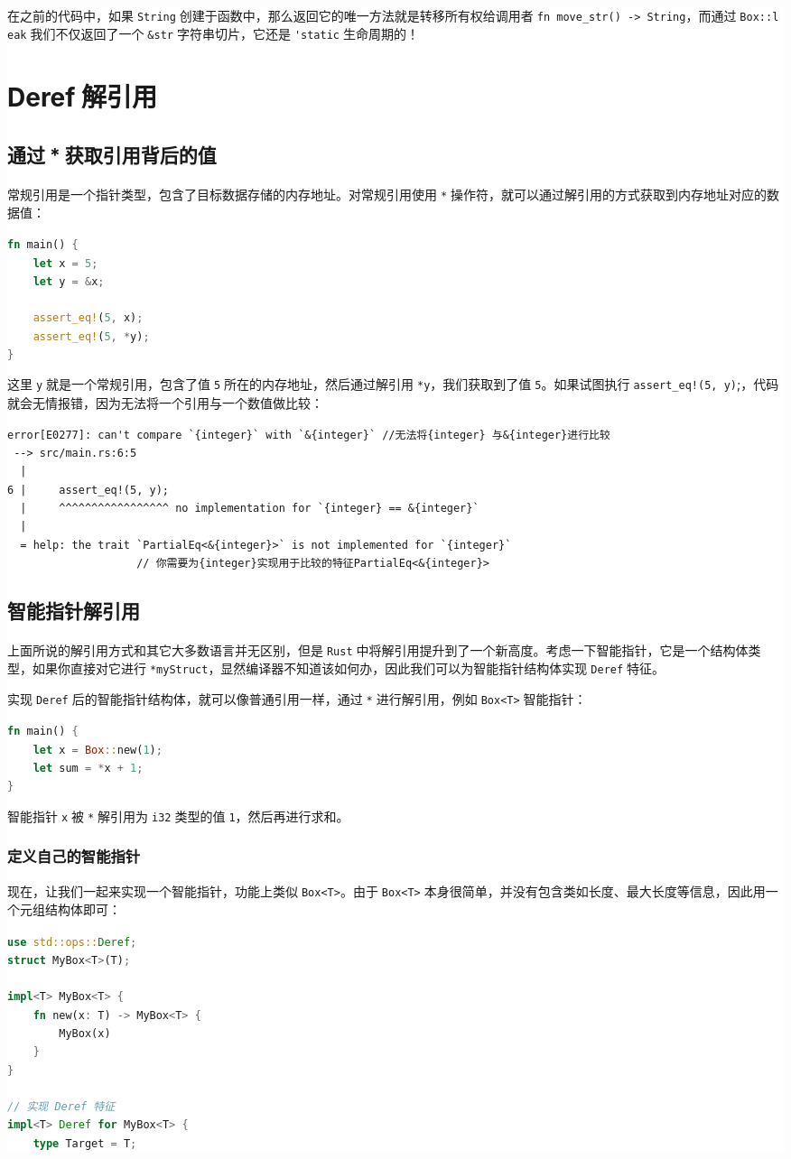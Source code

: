 在之前的代码中，如果 `String` 创建于函数中，那么返回它的唯一方法就是转移所有权给调用者 `fn move_str() -> String`，而通过 `Box::leak` 我们不仅返回了一个 `&str` 字符串切片，它还是 `'static` 生命周期的！

# Deref 解引用

## 通过 * 获取引用背后的值

常规引用是一个指针类型，包含了目标数据存储的内存地址。对常规引用使用 `*` 操作符，就可以通过解引用的方式获取到内存地址对应的数据值：

```rust
fn main() {
    let x = 5;
    let y = &x;

    assert_eq!(5, x);
    assert_eq!(5, *y);
}
```

这里 `y` 就是一个常规引用，包含了值 `5` 所在的内存地址，然后通过解引用 `*y`，我们获取到了值 `5`。如果试图执行 `assert_eq!(5, y)`;，代码就会无情报错，因为无法将一个引用与一个数值做比较：

```log
error[E0277]: can't compare `{integer}` with `&{integer}` //无法将{integer} 与&{integer}进行比较
 --> src/main.rs:6:5
  |
6 |     assert_eq!(5, y);
  |     ^^^^^^^^^^^^^^^^^ no implementation for `{integer} == &{integer}`
  |
  = help: the trait `PartialEq<&{integer}>` is not implemented for `{integer}`
                    // 你需要为{integer}实现用于比较的特征PartialEq<&{integer}>
```

## 智能指针解引用

上面所说的解引用方式和其它大多数语言并无区别，但是 `Rust` 中将解引用提升到了一个新高度。考虑一下智能指针，它是一个结构体类型，如果你直接对它进行 `*myStruct`，显然编译器不知道该如何办，因此我们可以为智能指针结构体实现 `Deref` 特征。

实现 `Deref` 后的智能指针结构体，就可以像普通引用一样，通过 `*` 进行解引用，例如 `Box<T>` 智能指针：

```rust
fn main() {
    let x = Box::new(1);
    let sum = *x + 1;
}
```

智能指针 `x` 被 `*` 解引用为 `i32` 类型的值 `1`，然后再进行求和。

### 定义自己的智能指针

现在，让我们一起来实现一个智能指针，功能上类似 `Box<T>`。由于 `Box<T>` 本身很简单，并没有包含类如长度、最大长度等信息，因此用一个元组结构体即可：

```rust
use std::ops::Deref;
struct MyBox<T>(T);

impl<T> MyBox<T> {
    fn new(x: T) -> MyBox<T> {
        MyBox(x)
    }
}

// 实现 Deref 特征
impl<T> Deref for MyBox<T> {
    type Target = T;

```